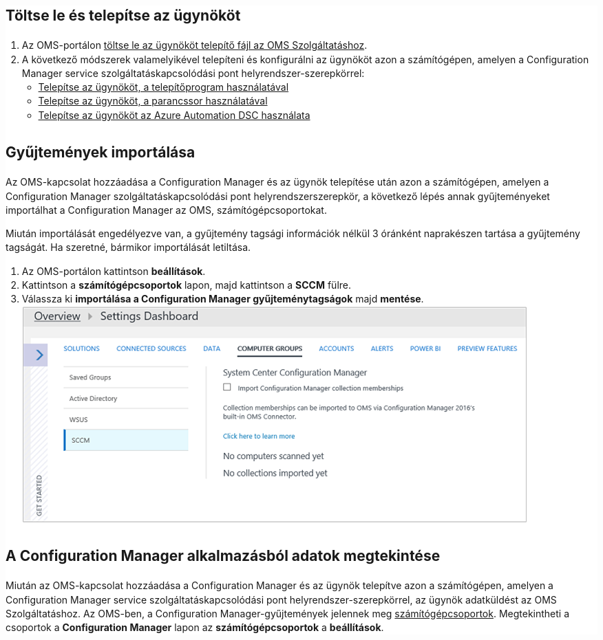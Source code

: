 ## <a name="download-and-install-the-agent"></a>Töltse le és telepítse az ügynököt
1. Az OMS-portálon [töltse le az ügynököt telepítő fájl az OMS Szolgáltatáshoz](log-analytics-windows-agents.md#download-the-agent-setup-file-from-oms).
2. A következő módszerek valamelyikével telepíteni és konfigurálni az ügynököt azon a számítógépen, amelyen a Configuration Manager service szolgáltatáskapcsolódási pont helyrendszer-szerepkörrel:
   * [Telepítse az ügynököt, a telepítőprogram használatával](log-analytics-windows-agents.md#install-the-agent-using-setup)
   * [Telepítse az ügynököt, a parancssor használatával](log-analytics-windows-agents.md#install-the-agent-using-the-command-line)
   * [Telepítse az ügynököt az Azure Automation DSC használata](log-analytics-windows-agents.md#install-the-agent-using-dsc-in-azure-automation)

## <a name="import-collections"></a>Gyűjtemények importálása
Az OMS-kapcsolat hozzáadása a Configuration Manager és az ügynök telepítése után azon a számítógépen, amelyen a Configuration Manager szolgáltatáskapcsolódási pont helyrendszerszerepkör, a következő lépés annak gyűjteményeket importálhat a Configuration Manager az OMS, számítógépcsoportokat.

Miután importálását engedélyezve van, a gyűjtemény tagsági információk nélkül 3 óránként naprakészen tartása a gyűjtemény tagságát. Ha szeretné, bármikor importálását letiltása.

1. Az OMS-portálon kattintson **beállítások**.
2. Kattintson a **számítógépcsoportok** lapon, majd kattintson a **SCCM** fülre.
3. Válassza ki **importálása a Configuration Manager gyűjteménytagságok** majd **mentése**.  
   ![Számítógépcsoportok - SCCM lap](./media/log-analytics-sccm/sccm-computer-groups01.png)

## <a name="view-data-from-configuration-manager"></a>A Configuration Manager alkalmazásból adatok megtekintése
Miután az OMS-kapcsolat hozzáadása a Configuration Manager és az ügynök telepítve azon a számítógépen, amelyen a Configuration Manager service szolgáltatáskapcsolódási pont helyrendszer-szerepkörrel, az ügynök adatküldést az OMS Szolgáltatáshoz. Az OMS-ben, a Configuration Manager-gyűjtemények jelennek meg [számítógépcsoportok](log-analytics-computer-groups.md). Megtekintheti a csoportok a **Configuration Manager** lapon az **számítógépcsoportok** a **beállítások**.
